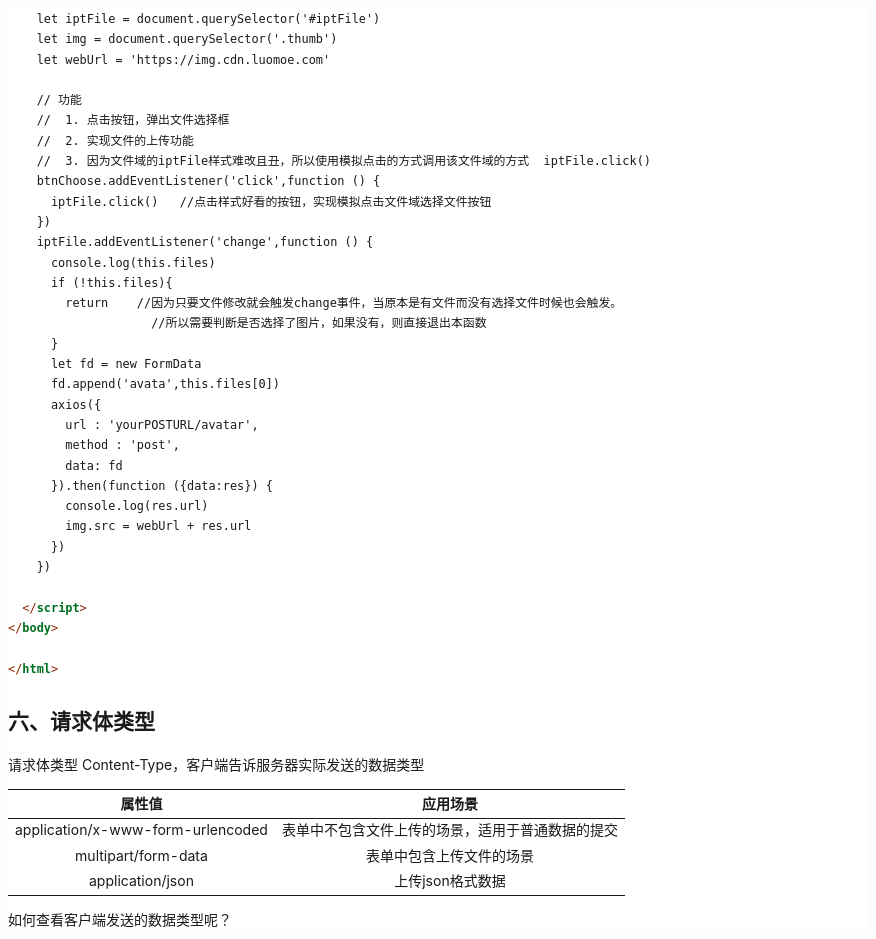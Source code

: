 ```html
    let iptFile = document.querySelector('#iptFile')
    let img = document.querySelector('.thumb')
    let webUrl = 'https://img.cdn.luomoe.com'

    // 功能
    //  1. 点击按钮，弹出文件选择框
    //  2. 实现文件的上传功能
    //  3. 因为文件域的iptFile样式难改且丑，所以使用模拟点击的方式调用该文件域的方式  iptFile.click()
    btnChoose.addEventListener('click',function () {
      iptFile.click()   //点击样式好看的按钮，实现模拟点击文件域选择文件按钮
    })
    iptFile.addEventListener('change',function () {
      console.log(this.files)
      if (!this.files){
        return    //因为只要文件修改就会触发change事件，当原本是有文件而没有选择文件时候也会触发。
        			//所以需要判断是否选择了图片，如果没有，则直接退出本函数
      }
      let fd = new FormData
      fd.append('avata',this.files[0])
      axios({
        url : 'yourPOSTURL/avatar',
        method : 'post',
        data: fd
      }).then(function ({data:res}) {
        console.log(res.url)
        img.src = webUrl + res.url
      })
    })

  </script>
</body>

</html>
```



## 六、请求体类型

请求体类型 Content-Type，客户端告诉服务器实际发送的数据类型

|              属性值               |                     应用场景                     |
| :-------------------------------: | :----------------------------------------------: |
| application/x-www-form-urlencoded | 表单中不包含文件上传的场景，适用于普通数据的提交 |
|        multipart/form-data        |             表单中包含上传文件的场景             |
|         application/json          |                 上传json格式数据                 |



如何查看客户端发送的数据类型呢？
